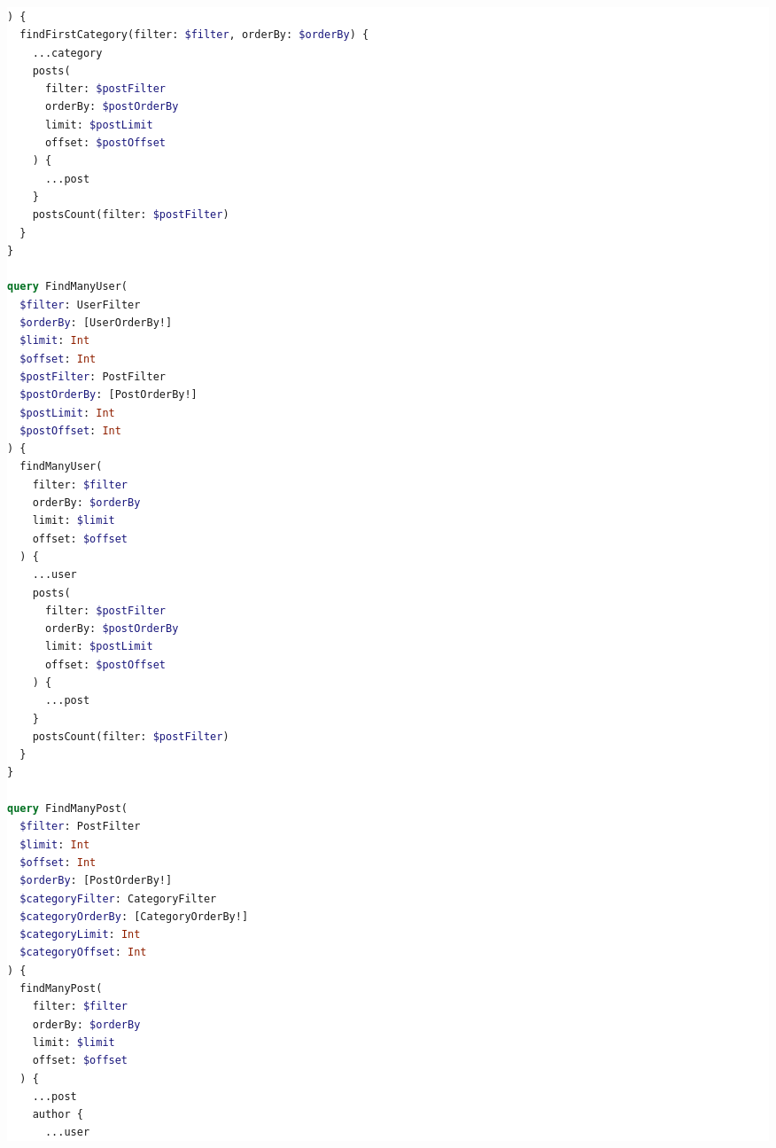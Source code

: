 ```graphql
) {
  findFirstCategory(filter: $filter, orderBy: $orderBy) {
    ...category
    posts(
      filter: $postFilter
      orderBy: $postOrderBy
      limit: $postLimit
      offset: $postOffset
    ) {
      ...post
    }
    postsCount(filter: $postFilter)
  }
}

query FindManyUser(
  $filter: UserFilter
  $orderBy: [UserOrderBy!]
  $limit: Int
  $offset: Int
  $postFilter: PostFilter
  $postOrderBy: [PostOrderBy!]
  $postLimit: Int
  $postOffset: Int
) {
  findManyUser(
    filter: $filter
    orderBy: $orderBy
    limit: $limit
    offset: $offset
  ) {
    ...user
    posts(
      filter: $postFilter
      orderBy: $postOrderBy
      limit: $postLimit
      offset: $postOffset
    ) {
      ...post
    }
    postsCount(filter: $postFilter)
  }
}

query FindManyPost(
  $filter: PostFilter
  $limit: Int
  $offset: Int
  $orderBy: [PostOrderBy!]
  $categoryFilter: CategoryFilter
  $categoryOrderBy: [CategoryOrderBy!]
  $categoryLimit: Int
  $categoryOffset: Int
) {
  findManyPost(
    filter: $filter
    orderBy: $orderBy
    limit: $limit
    offset: $offset
  ) {
    ...post
    author {
      ...user
```